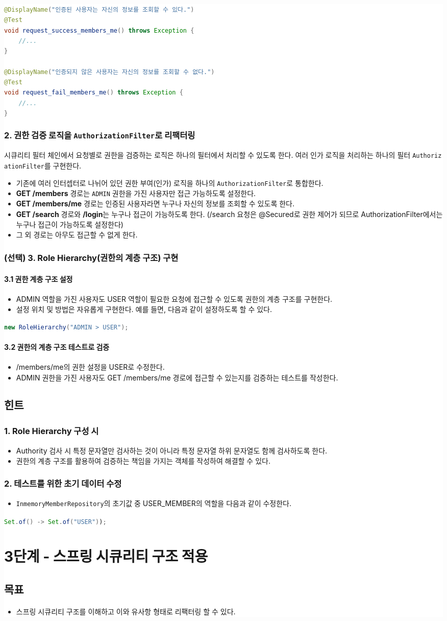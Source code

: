```java
@DisplayName("인증된 사용자는 자신의 정보를 조회할 수 있다.")
@Test
void request_success_members_me() throws Exception {
    //...
}

@DisplayName("인증되지 않은 사용자는 자신의 정보를 조회할 수 없다.")
@Test
void request_fail_members_me() throws Exception {
    //...
}
```

### 2. 권한 검증 로직을 `AuthorizationFilter`로 리팩터링
시큐리티 필터 체인에서 요청별로 권한을 검증하는 로직은 하나의 필터에서 처리할 수 있도록 한다. 여러 인가 로직을 처리하는 하나의 필터 `AuthorizationFilter`를 구현한다.

- 기존에 여러 인터셉터로 나뉘어 있던 권한 부여(인가) 로직을 하나의 `AuthorizationFilter`로 통합한다.
- **GET /members** 경로는 `ADMIN` 권한을 가진 사용자만 접근 가능하도록 설정한다.
- **GET /members/me** 경로는 인증된 사용자라면 누구나 자신의 정보를 조회할 수 있도록 한다.
- **GET /search** 경로와 **/login**는 누구나 접근이 가능하도록 한다. (/search 요청은 @Secured로 권한 제어가 되므로 AuthorizationFilter에서는 누구나 접근이 가능하도록 설정한다)
- 그 외 경로는 아무도 접근할 수 없게 한다.

### (선택) 3. Role Hierarchy(권한의 계층 구조) 구현
#### 3.1 권한 계층 구조 설정
- ADMIN 역할을 가진 사용자도 USER 역할이 필요한 요청에 접근할 수 있도록 권한의 계층 구조를 구현한다.
- 설정 위치 및 방법은 자유롭게 구현한다. 예를 들면, 다음과 같이 설정하도록 할 수 있다.

```java
new RoleHierarchy("ADMIN > USER");
```

#### 3.2 권한의 계층 구조 테스트로 검증
- /members/me의 권한 설정을 USER로 수정한다.
- ADMIN 권한을 가진 사용자도 GET /members/me 경로에 접근할 수 있는지를 검증하는 테스트를 작성한다.

## 힌트
### 1. Role Hierarchy 구성 시
- Authority 검사 시 특정 문자열만 검사하는 것이 아니라 특정 문자열 하위 문자열도 함께 검사하도록 한다.
- 권한의 계층 구조를 활용하여 검증하는 책임을 가지는 객체를 작성하여 해결할 수 있다.

### 2. 테스트를 위한 초기 데이터 수정
- `InmemoryMemberRepository`의 초기값 중 USER_MEMBER의 역할을 다음과 같이 수정한다.
```java
Set.of() -> Set.of("USER"));
```

# 3단계 - 스프링 시큐리티 구조 적용
## 목표
- 스프링 시큐리티 구조를 이해하고 이와 유사항 형태로 리팩터링 할 수 있다.
